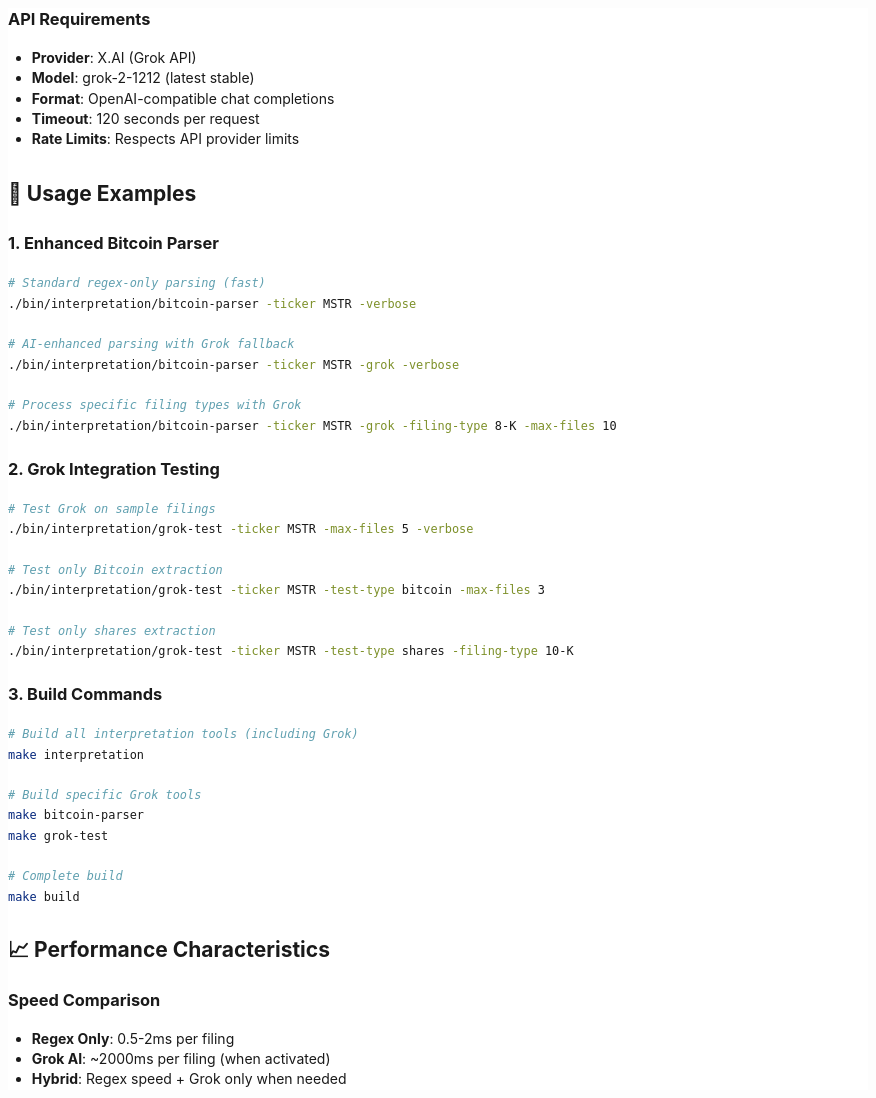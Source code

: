 ### API Requirements
- **Provider**: X.AI (Grok API)
- **Model**: grok-2-1212 (latest stable)
- **Format**: OpenAI-compatible chat completions
- **Timeout**: 120 seconds per request
- **Rate Limits**: Respects API provider limits

## 🔧 Usage Examples

### 1. **Enhanced Bitcoin Parser**
```bash
# Standard regex-only parsing (fast)
./bin/interpretation/bitcoin-parser -ticker MSTR -verbose

# AI-enhanced parsing with Grok fallback
./bin/interpretation/bitcoin-parser -ticker MSTR -grok -verbose

# Process specific filing types with Grok
./bin/interpretation/bitcoin-parser -ticker MSTR -grok -filing-type 8-K -max-files 10
```

### 2. **Grok Integration Testing**
```bash
# Test Grok on sample filings
./bin/interpretation/grok-test -ticker MSTR -max-files 5 -verbose

# Test only Bitcoin extraction
./bin/interpretation/grok-test -ticker MSTR -test-type bitcoin -max-files 3

# Test only shares extraction
./bin/interpretation/grok-test -ticker MSTR -test-type shares -filing-type 10-K
```

### 3. **Build Commands**
```bash
# Build all interpretation tools (including Grok)
make interpretation

# Build specific Grok tools
make bitcoin-parser
make grok-test

# Complete build
make build
```

## 📈 Performance Characteristics

### Speed Comparison
- **Regex Only**: 0.5-2ms per filing
- **Grok AI**: ~2000ms per filing (when activated)
- **Hybrid**: Regex speed + Grok only when needed
